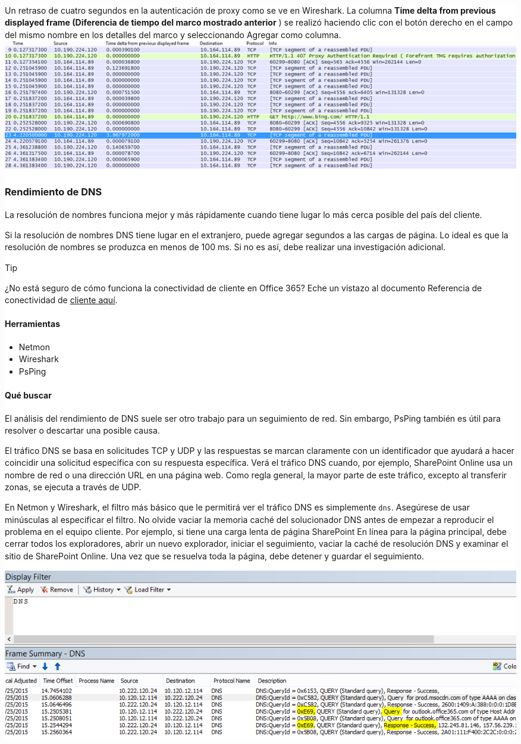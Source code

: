 Un retraso de cuatro segundos en la autenticación de proxy como se ve en Wireshark. La columna **Time delta from previous displayed frame (Diferencia de tiempo del marco mostrado anterior** ) se realizó haciendo clic con el botón derecho en el campo del mismo nombre en los detalles del marco y seleccionando Agregar como columna.  <br/> ![En Wireshark, la columna "Diferencia de tiempo del marco mostrado anterior" se puede realizar haciendo clic con el botón derecho en el campo del mismo nombre en los detalles del marco y seleccionando Agregar como columna.](../media/f5b7bde4-8067-4ee0-bc7f-e9062ce1ba6f.PNG)

### <a name="dns-performance"></a>Rendimiento de DNS

La resolución de nombres funciona mejor y más rápidamente cuando tiene lugar lo más cerca posible del país del cliente.

Si la resolución de nombres DNS tiene lugar en el extranjero, puede agregar segundos a las cargas de página. Lo ideal es que la resolución de nombres se produzca en menos de 100 ms. Si no es así, debe realizar una investigación adicional.

> [!TIP]
> ¿No está seguro de cómo funciona la conectividad de cliente en Office 365? Eche un vistazo al documento Referencia de conectividad de [cliente aquí](/previous-versions//dn741250(v=technet.10)).

#### <a name="tools"></a>Herramientas

- Netmon
- Wireshark
- PsPing

#### <a name="what-to-look-for"></a>Qué buscar

El análisis del rendimiento de DNS suele ser otro trabajo para un seguimiento de red. Sin embargo, PsPing también es útil para resolver o descartar una posible causa.

El tráfico DNS se basa en solicitudes TCP y UDP y las respuestas se marcan claramente con un identificador que ayudará a hacer coincidir una solicitud específica con su respuesta específica. Verá el tráfico DNS cuando, por ejemplo, SharePoint Online usa un nombre de red o una dirección URL en una página web. Como regla general, la mayor parte de este tráfico, excepto al transferir zonas, se ejecuta a través de UDP.

En Netmon y Wireshark, el filtro más básico que le permitirá ver el tráfico DNS es simplemente `dns`. Asegúrese de usar minúsculas al especificar el filtro. No olvide vaciar la memoria caché del solucionador DNS antes de empezar a reproducir el problema en el equipo cliente. Por ejemplo, si tiene una carga lenta de página SharePoint En línea para la página principal, debe cerrar todos los exploradores, abrir un nuevo explorador, iniciar el seguimiento, vaciar la caché de resolución DNS y examinar el sitio de SharePoint Online. Una vez que se resuelva toda la página, debe detener y guardar el seguimiento.

![Un filtro básico para DNS en Netmon es DNS.](../media/1bebc118-ca13-45f3-803f-ab73e7af401d.png)
